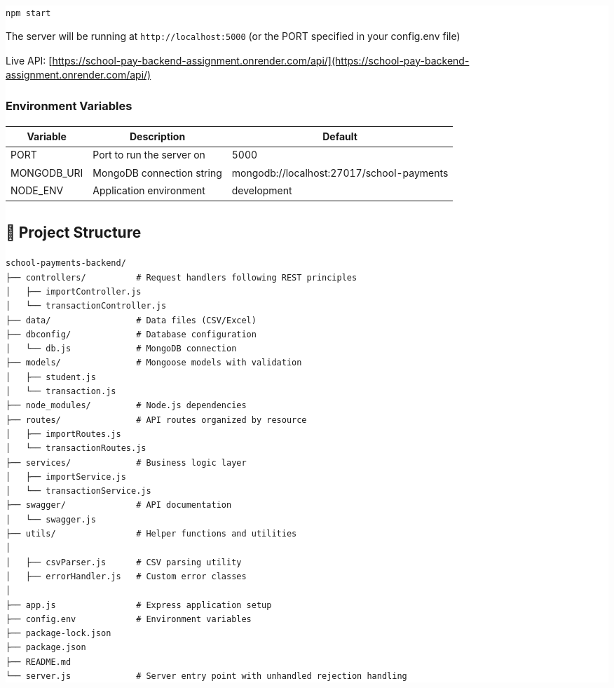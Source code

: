 ```bash
npm start

```

The server will be running at `http://localhost:5000` (or the PORT specified in your config.env file)

Live API: [https://school-pay-backend-assignment.onrender.com/api/](https://school-pay-backend-assignment.onrender.com/api/)

### Environment Variables

| Variable           | Description                               | Default                                   |
| ------------------ | ----------------------------------------- | ----------------------------------------- |
| PORT               | Port to run the server on                 | 5000                                      |
| MONGODB_URI        | MongoDB connection string                 | mongodb://localhost:27017/school-payments |
| NODE_ENV           | Application environment                   | development                               |

## 📁 Project Structure

```
school-payments-backend/
├── controllers/          # Request handlers following REST principles
│   ├── importController.js
│   └── transactionController.js
├── data/                 # Data files (CSV/Excel)
├── dbconfig/             # Database configuration
│   └── db.js             # MongoDB connection
├── models/               # Mongoose models with validation
│   ├── student.js
│   └── transaction.js
├── node_modules/         # Node.js dependencies
├── routes/               # API routes organized by resource
│   ├── importRoutes.js
│   └── transactionRoutes.js
├── services/             # Business logic layer
│   ├── importService.js
│   └── transactionService.js
├── swagger/              # API documentation
│   └── swagger.js
├── utils/                # Helper functions and utilities
│ 
│   ├── csvParser.js      # CSV parsing utility
│   ├── errorHandler.js   # Custom error classes
│
├── app.js                # Express application setup
├── config.env            # Environment variables
├── package-lock.json
├── package.json
├── README.md
└── server.js             # Server entry point with unhandled rejection handling
```
